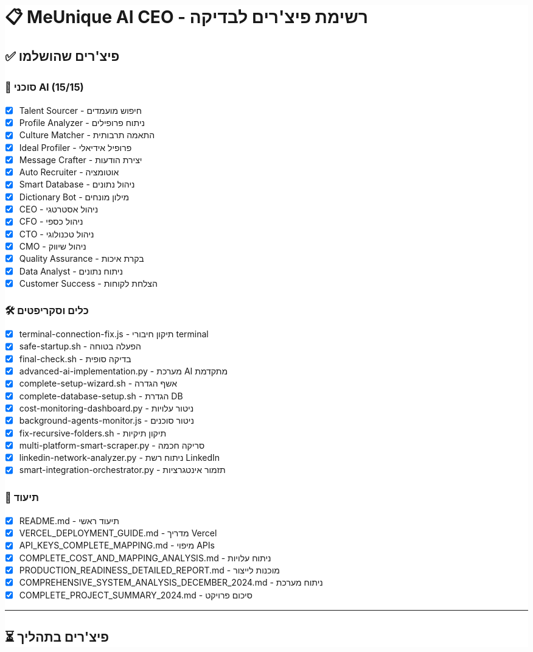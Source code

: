 # 📋 MeUnique AI CEO - רשימת פיצ'רים לבדיקה

## ✅ פיצ'רים שהושלמו

### 🤖 סוכני AI (15/15)
- [x] Talent Sourcer - חיפוש מועמדים
- [x] Profile Analyzer - ניתוח פרופילים
- [x] Culture Matcher - התאמה תרבותית
- [x] Ideal Profiler - פרופיל אידיאלי
- [x] Message Crafter - יצירת הודעות
- [x] Auto Recruiter - אוטומציה
- [x] Smart Database - ניהול נתונים
- [x] Dictionary Bot - מילון מונחים
- [x] CEO - ניהול אסטרטגי
- [x] CFO - ניהול כספי
- [x] CTO - ניהול טכנולוגי
- [x] CMO - ניהול שיווק
- [x] Quality Assurance - בקרת איכות
- [x] Data Analyst - ניתוח נתונים
- [x] Customer Success - הצלחת לקוחות

### 🛠️ כלים וסקריפטים
- [x] terminal-connection-fix.js - תיקון חיבורי terminal
- [x] safe-startup.sh - הפעלה בטוחה
- [x] final-check.sh - בדיקה סופית
- [x] advanced-ai-implementation.py - מערכת AI מתקדמת
- [x] complete-setup-wizard.sh - אשף הגדרה
- [x] complete-database-setup.sh - הגדרת DB
- [x] cost-monitoring-dashboard.py - ניטור עלויות
- [x] background-agents-monitor.js - ניטור סוכנים
- [x] fix-recursive-folders.sh - תיקון תיקיות
- [x] multi-platform-smart-scraper.py - סריקה חכמה
- [x] linkedin-network-analyzer.py - ניתוח רשת LinkedIn
- [x] smart-integration-orchestrator.py - תזמור אינטגרציות

### 📄 תיעוד
- [x] README.md - תיעוד ראשי
- [x] VERCEL_DEPLOYMENT_GUIDE.md - מדריך Vercel
- [x] API_KEYS_COMPLETE_MAPPING.md - מיפוי APIs
- [x] COMPLETE_COST_AND_MAPPING_ANALYSIS.md - ניתוח עלויות
- [x] PRODUCTION_READINESS_DETAILED_REPORT.md - מוכנות לייצור
- [x] COMPREHENSIVE_SYSTEM_ANALYSIS_DECEMBER_2024.md - ניתוח מערכת
- [x] COMPLETE_PROJECT_SUMMARY_2024.md - סיכום פרויקט

---

## ⏳ פיצ'רים בתהליך
